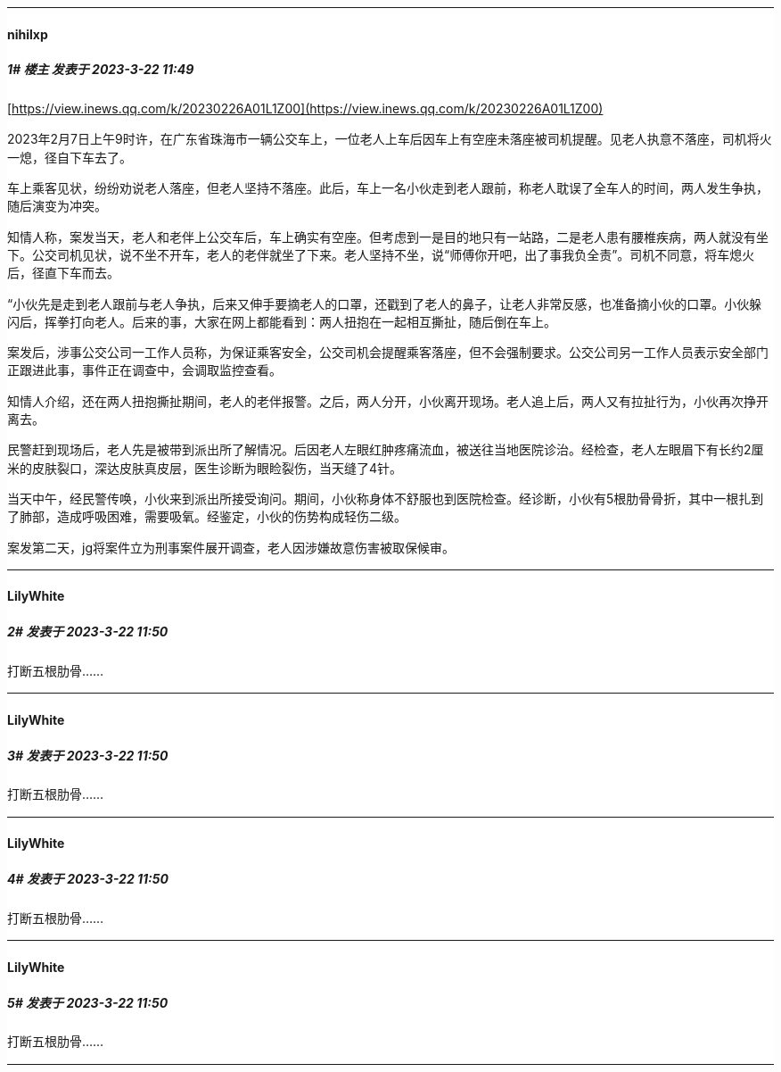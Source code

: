 
*****

####  nihilxp  
##### 1#       楼主       发表于 2023-3-22 11:49

[https://view.inews.qq.com/k/20230226A01L1Z00](https://view.inews.qq.com/k/20230226A01L1Z00)

2023年2月7日上午9时许，在广东省珠海市一辆公交车上，一位老人上车后因车上有空座未落座被司机提醒。见老人执意不落座，司机将火一熄，径自下车去了。

车上乘客见状，纷纷劝说老人落座，但老人坚持不落座。此后，车上一名小伙走到老人跟前，称老人耽误了全车人的时间，两人发生争执，随后演变为冲突。

知情人称，案发当天，老人和老伴上公交车后，车上确实有空座。但考虑到一是目的地只有一站路，二是老人患有腰椎疾病，两人就没有坐下。公交司机见状，说不坐不开车，老人的老伴就坐了下来。老人坚持不坐，说“师傅你开吧，出了事我负全责”。司机不同意，将车熄火后，径直下车而去。

“小伙先是走到老人跟前与老人争执，后来又伸手要摘老人的口罩，还戳到了老人的鼻子，让老人非常反感，也准备摘小伙的口罩。小伙躲闪后，挥拳打向老人。后来的事，大家在网上都能看到：两人扭抱在一起相互撕扯，随后倒在车上。

案发后，涉事公交公司一工作人员称，为保证乘客安全，公交司机会提醒乘客落座，但不会强制要求。公交公司另一工作人员表示安全部门正跟进此事，事件正在调查中，会调取监控查看。

知情人介绍，还在两人扭抱撕扯期间，老人的老伴报警。之后，两人分开，小伙离开现场。老人追上后，两人又有拉扯行为，小伙再次挣开离去。

民警赶到现场后，老人先是被带到派出所了解情况。后因老人左眼红肿疼痛流血，被送往当地医院诊治。经检查，老人左眼眉下有长约2厘米的皮肤裂口，深达皮肤真皮层，医生诊断为眼睑裂伤，当天缝了4针。

当天中午，经民警传唤，小伙来到派出所接受询问。期间，小伙称身体不舒服也到医院检查。经诊断，小伙有5根肋骨骨折，其中一根扎到了肺部，造成呼吸困难，需要吸氧。经鉴定，小伙的伤势构成轻伤二级。

案发第二天，jg将案件立为刑事案件展开调查，老人因涉嫌故意伤害被取保候审。

*****

####  LilyWhite  
##### 2#       发表于 2023-3-22 11:50

打断五根肋骨……

*****

####  LilyWhite  
##### 3#       发表于 2023-3-22 11:50

打断五根肋骨……

*****

####  LilyWhite  
##### 4#       发表于 2023-3-22 11:50

打断五根肋骨……

*****

####  LilyWhite  
##### 5#       发表于 2023-3-22 11:50

打断五根肋骨……

*****
